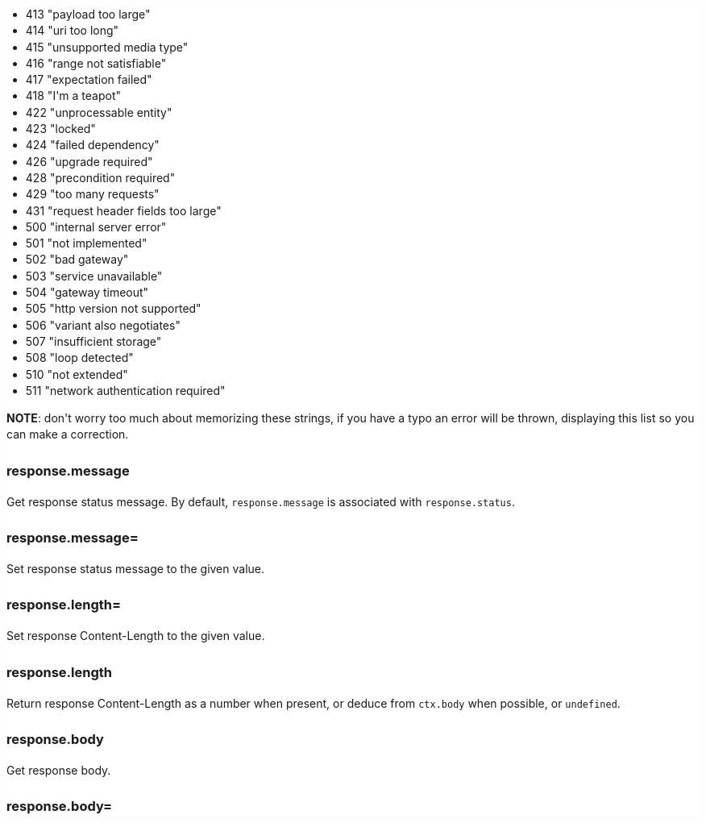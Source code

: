   - 413 "payload too large"
  - 414 "uri too long"
  - 415 "unsupported media type"
  - 416 "range not satisfiable"
  - 417 "expectation failed"
  - 418 "I'm a teapot"
  - 422 "unprocessable entity"
  - 423 "locked"
  - 424 "failed dependency"
  - 426 "upgrade required"
  - 428 "precondition required"
  - 429 "too many requests"
  - 431 "request header fields too large"
  - 500 "internal server error"
  - 501 "not implemented"
  - 502 "bad gateway"
  - 503 "service unavailable"
  - 504 "gateway timeout"
  - 505 "http version not supported"
  - 506 "variant also negotiates"
  - 507 "insufficient storage"
  - 508 "loop detected"
  - 510 "not extended"
  - 511 "network authentication required"

__NOTE__: don't worry too much about memorizing these strings,
if you have a typo an error will be thrown, displaying this list
so you can make a correction.

### response.message

  Get response status message. By default, `response.message` is
  associated with `response.status`.

### response.message=

  Set response status message to the given value.

### response.length=

  Set response Content-Length to the given value.

### response.length

  Return response Content-Length as a number when present, or deduce
  from `ctx.body` when possible, or `undefined`.

### response.body

  Get response body.

### response.body=

